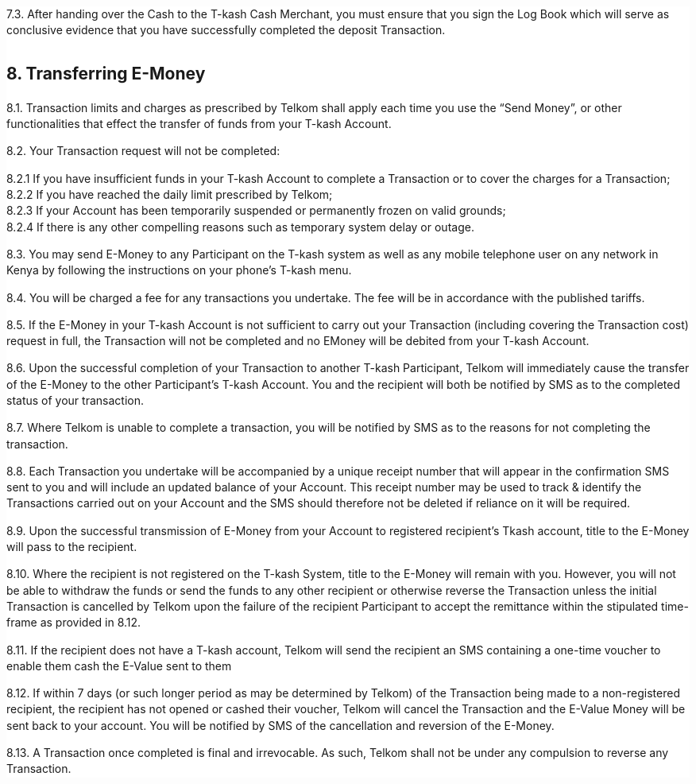 7.3. After handing over the Cash to the T-kash Cash Merchant, you must ensure that you sign the Log Book which will serve as conclusive evidence that you have successfully completed the deposit Transaction.

8\. Transferring E-Money
------------------------

8.1. Transaction limits and charges as prescribed by Telkom shall apply each time you use the “Send Money”, or other functionalities that effect the transfer of funds from your T-kash Account.

8.2. Your Transaction request will not be completed:

8.2.1 If you have insufficient funds in your T-kash Account to complete a Transaction or to cover the charges for a Transaction;  
8.2.2 If you have reached the daily limit prescribed by Telkom;  
8.2.3 If your Account has been temporarily suspended or permanently frozen on valid grounds;  
8.2.4 If there is any other compelling reasons such as temporary system delay or outage.

8.3. You may send E-Money to any Participant on the T-kash system as well as any mobile telephone user on any network in Kenya by following the instructions on your phone’s T-kash menu.

8.4. You will be charged a fee for any transactions you undertake. The fee will be in accordance with the published tariffs.

8.5. If the E-Money in your T-kash Account is not sufficient to carry out your Transaction (including covering the Transaction cost) request in full, the Transaction will not be completed and no EMoney will be debited from your T-kash Account.

8.6. Upon the successful completion of your Transaction to another T-kash Participant, Telkom will immediately cause the transfer of the E-Money to the other Participant’s T-kash Account. You and the recipient will both be notified by SMS as to the completed status of your transaction.

8.7. Where Telkom is unable to complete a transaction, you will be notified by SMS as to the reasons for not completing the transaction.

8.8. Each Transaction you undertake will be accompanied by a unique receipt number that will appear in the confirmation SMS sent to you and will include an updated balance of your Account. This receipt number may be used to track & identify the Transactions carried out on your Account and the SMS should therefore not be deleted if reliance on it will be required.

8.9. Upon the successful transmission of E-Money from your Account to registered recipient’s Tkash account, title to the E-Money will pass to the recipient.

8.10. Where the recipient is not registered on the T-kash System, title to the E-Money will remain with you. However, you will not be able to withdraw the funds or send the funds to any other recipient or otherwise reverse the Transaction unless the initial Transaction is cancelled by Telkom upon the failure of the recipient Participant to accept the remittance within the stipulated time-frame as provided in 8.12.

8.11. If the recipient does not have a T-kash account, Telkom will send the recipient an SMS containing a one-time voucher to enable them cash the E-Value sent to them

8.12. If within 7 days (or such longer period as may be determined by Telkom) of the Transaction being made to a non-registered recipient, the recipient has not opened or cashed their voucher, Telkom will cancel the Transaction and the E-Value Money will be sent back to your account. You will be notified by SMS of the cancellation and reversion of the E-Money.

8.13. A Transaction once completed is final and irrevocable. As such, Telkom shall not be under any compulsion to reverse any Transaction.
